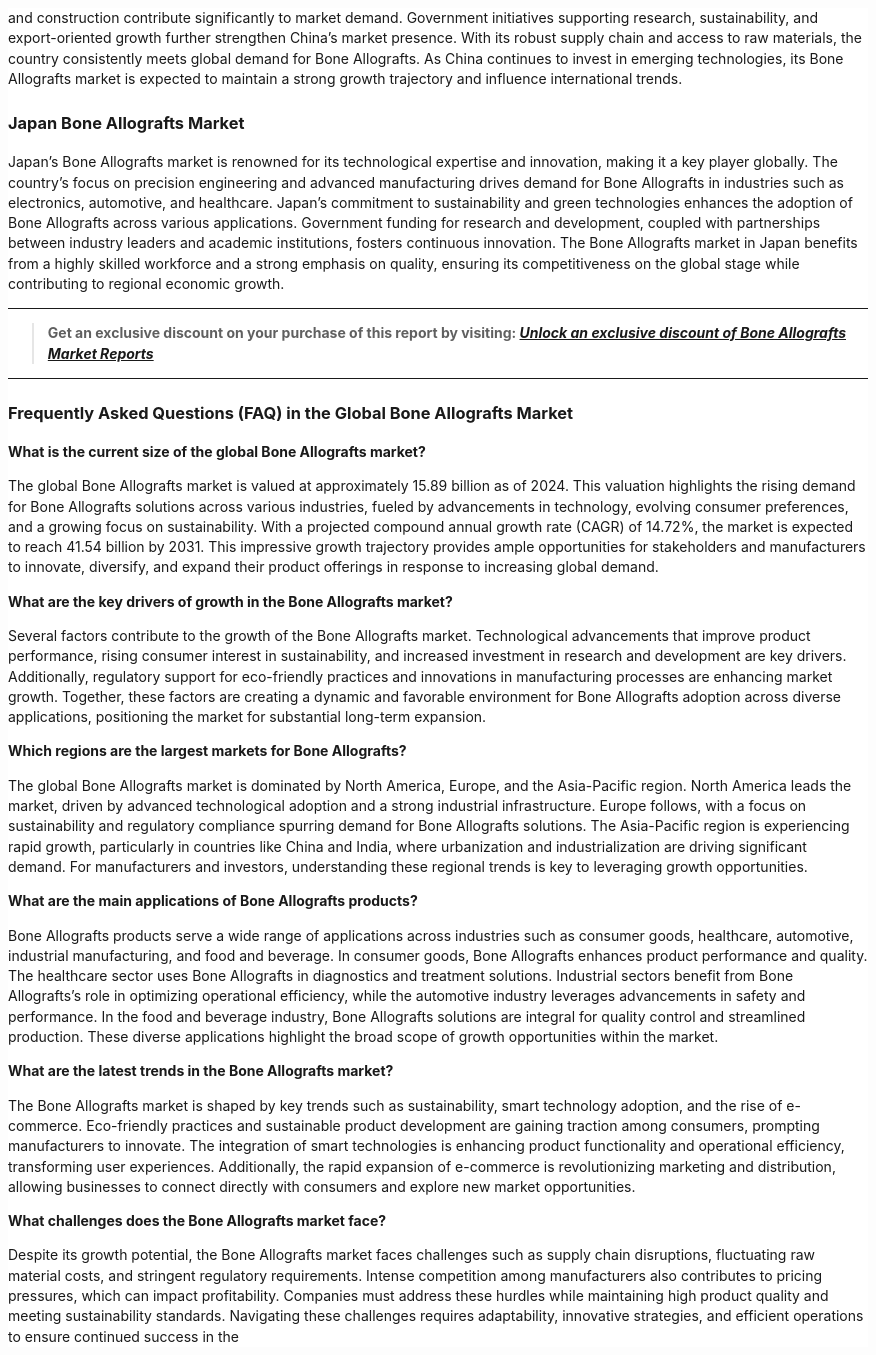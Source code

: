 and construction contribute significantly to market demand. Government initiatives supporting research, sustainability, and export-oriented growth further strengthen China&rsquo;s market presence. With its robust supply chain and access to raw materials, the country consistently meets global demand for Bone Allografts. As China continues to invest in emerging technologies, its Bone Allografts market is expected to maintain a strong growth trajectory and influence international trends.</p><h3>Japan Bone Allografts Market</h3><p>Japan&rsquo;s Bone Allografts market is renowned for its technological expertise and innovation, making it a key player globally. The country&rsquo;s focus on precision engineering and advanced manufacturing drives demand for Bone Allografts in industries such as electronics, automotive, and healthcare. Japan&rsquo;s commitment to sustainability and green technologies enhances the adoption of Bone Allografts across various applications. Government funding for research and development, coupled with partnerships between industry leaders and academic institutions, fosters continuous innovation. The Bone Allografts market in Japan benefits from a highly skilled workforce and a strong emphasis on quality, ensuring its competitiveness on the global stage while contributing to regional economic growth.</p><hr /><blockquote><p><strong>Get an exclusive discount on your purchase of this report by visiting: <em><a href="://marketresearchpulse.com/ask-for-discount/113296?utm_source=Github&amp;utm_medium=019">Unlock an exclusive discount of Bone Allografts Market Reports</a></em>&nbsp;</strong></p></blockquote><hr /><h3>Frequently Asked Questions (FAQ) in the Global Bone Allografts Market</h3><p><strong>What is the current size of the global Bone Allografts market?</strong></p><p>The global Bone Allografts market is valued at approximately 15.89 billion as of 2024. This valuation highlights the rising demand for Bone Allografts solutions across various industries, fueled by advancements in technology, evolving consumer preferences, and a growing focus on sustainability. With a projected compound annual growth rate (CAGR) of 14.72%, the market is expected to reach 41.54 billion by 2031. This impressive growth trajectory provides ample opportunities for stakeholders and manufacturers to innovate, diversify, and expand their product offerings in response to increasing global demand.</p><p><strong>What are the key drivers of growth in the Bone Allografts market?</strong></p><p>Several factors contribute to the growth of the Bone Allografts market. Technological advancements that improve product performance, rising consumer interest in sustainability, and increased investment in research and development are key drivers. Additionally, regulatory support for eco-friendly practices and innovations in manufacturing processes are enhancing market growth. Together, these factors are creating a dynamic and favorable environment for Bone Allografts adoption across diverse applications, positioning the market for substantial long-term expansion.</p><p><strong>Which regions are the largest markets for Bone Allografts?</strong></p><p>The global Bone Allografts market is dominated by North America, Europe, and the Asia-Pacific region. North America leads the market, driven by advanced technological adoption and a strong industrial infrastructure. Europe follows, with a focus on sustainability and regulatory compliance spurring demand for Bone Allografts solutions. The Asia-Pacific region is experiencing rapid growth, particularly in countries like China and India, where urbanization and industrialization are driving significant demand. For manufacturers and investors, understanding these regional trends is key to leveraging growth opportunities.</p><p><strong>What are the main applications of Bone Allografts products?</strong></p><p>Bone Allografts products serve a wide range of applications across industries such as consumer goods, healthcare, automotive, industrial manufacturing, and food and beverage. In consumer goods, Bone Allografts enhances product performance and quality. The healthcare sector uses Bone Allografts in diagnostics and treatment solutions. Industrial sectors benefit from Bone Allografts&rsquo;s role in optimizing operational efficiency, while the automotive industry leverages advancements in safety and performance. In the food and beverage industry, Bone Allografts solutions are integral for quality control and streamlined production. These diverse applications highlight the broad scope of growth opportunities within the market.</p><p><strong>What are the latest trends in the Bone Allografts market?</strong></p><p>The Bone Allografts market is shaped by key trends such as sustainability, smart technology adoption, and the rise of e-commerce. Eco-friendly practices and sustainable product development are gaining traction among consumers, prompting manufacturers to innovate. The integration of smart technologies is enhancing product functionality and operational efficiency, transforming user experiences. Additionally, the rapid expansion of e-commerce is revolutionizing marketing and distribution, allowing businesses to connect directly with consumers and explore new market opportunities.</p><p><strong>What challenges does the Bone Allografts market face?</strong></p><p>Despite its growth potential, the Bone Allografts market faces challenges such as supply chain disruptions, fluctuating raw material costs, and stringent regulatory requirements. Intense competition among manufacturers also contributes to pricing pressures, which can impact profitability. Companies must address these hurdles while maintaining high product quality and meeting sustainability standards. Navigating these challenges requires adaptability, innovative strategies, and efficient operations to ensure continued success in the